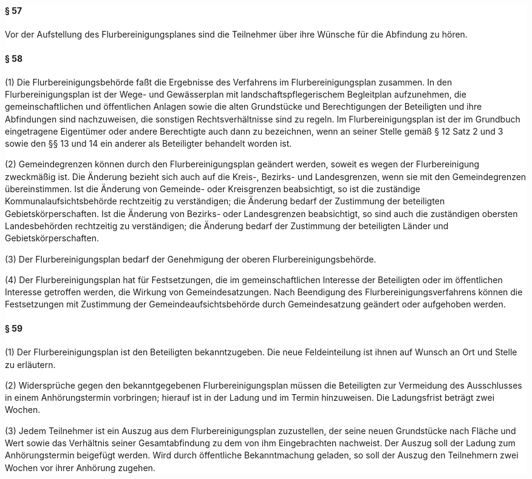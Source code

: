 #### § 57

Vor der Aufstellung des Flurbereinigungsplanes sind die Teilnehmer
über ihre Wünsche für die Abfindung zu hören.

#### § 58

(1) Die Flurbereinigungsbehörde faßt die Ergebnisse des Verfahrens im
Flurbereinigungsplan zusammen. In den Flurbereinigungsplan ist der
Wege- und Gewässerplan mit landschaftspflegerischem Begleitplan
aufzunehmen, die gemeinschaftlichen und öffentlichen Anlagen sowie die
alten Grundstücke und Berechtigungen der Beteiligten und ihre
Abfindungen sind nachzuweisen, die sonstigen Rechtsverhältnisse sind
zu regeln. Im Flurbereinigungsplan ist der im Grundbuch eingetragene
Eigentümer oder andere Berechtigte auch dann zu bezeichnen, wenn an
seiner Stelle gemäß § 12 Satz 2 und 3 sowie den §§ 13 und 14 ein
anderer als Beteiligter behandelt worden ist.

(2) Gemeindegrenzen können durch den Flurbereinigungsplan geändert
werden, soweit es wegen der Flurbereinigung zweckmäßig ist. Die
Änderung bezieht sich auch auf die Kreis-, Bezirks- und Landesgrenzen,
wenn sie mit den Gemeindegrenzen übereinstimmen. Ist die Änderung von
Gemeinde- oder Kreisgrenzen beabsichtigt, so ist die zuständige
Kommunalaufsichtsbehörde rechtzeitig zu verständigen; die Änderung
bedarf der Zustimmung der beteiligten Gebietskörperschaften. Ist die
Änderung von Bezirks- oder Landesgrenzen beabsichtigt, so sind auch
die zuständigen obersten Landesbehörden rechtzeitig zu verständigen;
die Änderung bedarf der Zustimmung der beteiligten Länder und
Gebietskörperschaften.

(3) Der Flurbereinigungsplan bedarf der Genehmigung der oberen
Flurbereinigungsbehörde.

(4) Der Flurbereinigungsplan hat für Festsetzungen, die im
gemeinschaftlichen Interesse der Beteiligten oder im öffentlichen
Interesse getroffen werden, die Wirkung von Gemeindesatzungen. Nach
Beendigung des Flurbereinigungsverfahrens können die Festsetzungen mit
Zustimmung der Gemeindeaufsichtsbehörde durch Gemeindesatzung geändert
oder aufgehoben werden.

#### § 59

(1) Der Flurbereinigungsplan ist den Beteiligten bekanntzugeben. Die
neue Feldeinteilung ist ihnen auf Wunsch an Ort und Stelle zu
erläutern.

(2) Widersprüche gegen den bekanntgegebenen Flurbereinigungsplan
müssen die Beteiligten zur Vermeidung des Ausschlusses in einem
Anhörungstermin vorbringen; hierauf ist in der Ladung und im Termin
hinzuweisen. Die Ladungsfrist beträgt zwei Wochen.

(3) Jedem Teilnehmer ist ein Auszug aus dem Flurbereinigungsplan
zuzustellen, der seine neuen Grundstücke nach Fläche und Wert sowie
das Verhältnis seiner Gesamtabfindung zu dem von ihm Eingebrachten
nachweist. Der Auszug soll der Ladung zum Anhörungstermin beigefügt
werden. Wird durch öffentliche Bekanntmachung geladen, so soll der
Auszug den Teilnehmern zwei Wochen vor ihrer Anhörung zugehen.
